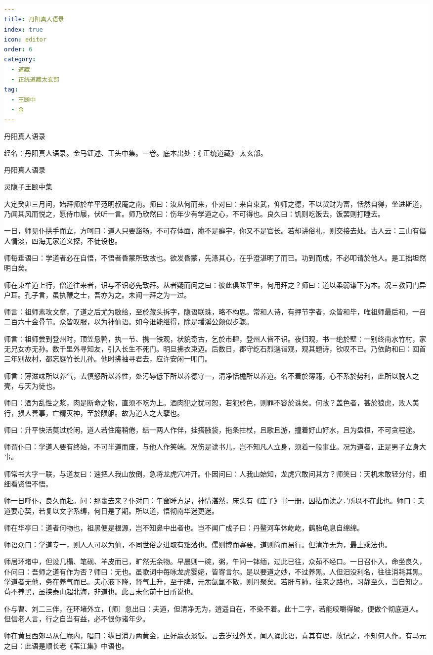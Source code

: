 ```yaml
---
title: 丹阳真人语录
index: true
icon: editor
order: 6
category:
  - 道藏
  - 正统道藏太玄部
tag:
  - 王颐中
  - 金
---
```


丹阳真人语录  

经名：丹阳真人语录。金马釭述、王头中集。一卷。底本出处：《 正统道藏》 太玄部。  

丹阳真人语录  

灵隐子王颐中集  

大定癸卯三月问，始拜师於牟平范明叔庵之南。师曰：汝从何而来，仆对曰：来自束武，仰师之德，不以货财为富，恬然自得，坐进斯道，乃闻其风而悦之，愿侍巾屦，伏听一言。师乃欣然曰：伤年少有学道之心，不可得也。良久曰：饥则吃饭去，饭罢则打睡去。  

一日，师见仆拱手而立，方呵曰：道人只要豁畅，不可存体面，庵不是癣宇，你又不是官长。若却讲俗礼，则交接去处。古人云：三山有倡人情淡，四海无家道义探，不徒设也。  

师每垂语曰：学道者必在自悟，不悟者昏蒙所致故也。欲发昏蒙，先涤其心，在乎澄湛明了而已。功到而成，不必叩请於他人。是工拙坦然明白矣。  

师在束牟道上行，僧道往来者，识与不识必先致拜。从者疑而问之曰：彼此俱昧平生，何用拜之？师曰：道以柔弱谦下为本。况三教同门异户耳。孔子言，虽执鞭之士，吾亦为之。未闻一拜之为一过。  

师言：祖师素攻文章，了道之后尤为敏给，至於藏头拆字，隐语联珠，略不构思。常和人诗，有押节字者，众皆和毕，唯祖师最后和，一召二百六十金骨节。众皆叹服，以为神仙语。如今谁能继得，除是墦溪公颇似步骤。  

师言：祖师尝到登州时，顶笠悬鹑，执一节、携一铁观，状貌奇古，乞於市肆，登州人皆不识。夜归观，书一绝於壁：一别终南水竹村，家无兄女亦无孙。数千里外寻知友，引入长生不死门。明旦拂衣束迈。后数日，郡守纥石烈邈诣观，观其题诗，钦叹不已。乃依韵和曰：回首三年别故村，都忘庭竹长儿孙。他时拂袖寻君去，应许安闲一叩门。  

师言：薄滋味所以养气，去慎怒所以养性，处污辱低下所以养德守一，清净恬檐所以养道。名不着於簿籍，心不系於势利，此所以脱人之壳，与天为徒也。  

师曰：酒为乱性之浆，肉是断命之物，直须不吃为上。酒肉犯之犹可恕，若犯於色，则罪不容於诛矣。何故？盖色者，甚於狼虎，败人美行，损人善事，亡精灭神，至於陨躯。故为道人之大孽也。  

师曰：升平快活莫过於闲，道人若住庵稍倦，结一两人作伴，挂搭腋袋，拖条拄杖，且歌且游，撞着好山好水，且为盘桓，不可贪程途。  

师谓仆曰：学道人要有终始，不可半道而废，与他人作笑端。况伤是读书儿，岂不知凡人立身，须着一般事业。况为道者，正是男子立身大事。  

师常书大字一联，与道友曰：速把人我山放倒，急将龙虎穴冲开。仆因问曰：人我山始知，龙虎穴敢问其方？师笑曰：天机未敢轻分付，细细看贤悟不悟。  

师一日呼仆，良久而赴。问：那裹去来？仆对曰：午窗睡方足，神情湛然，床头有《庄子》书一册，因拈而读之．’所以不在此也。师曰：夫道要心契，若复以文字系缚，何日是了期。所以道，悟彻南华迷更迷。  

师在华亭曰：道者何物也，祖黑便是根源，岂不知鼻中出者也。岂不闻广成子曰：丹鳌河车休屹屹，鹤胎龟息自绵绵。  

师语众曰：学道专一，则人人可以为仙，不同世俗之进取有黜落也。儒则博而寡要，道则简而易行。但清净无为，最上乘法也。  

师居环堵中，但设几榻、笔砚、羊皮而已，旷然无余物。早晨则一碗，粥，午问一钵缅，过此已往，众茹不经口。一日召仆入，命坐良久，仆问曰：吾师之道有作为否？师曰：无也。虽歌词中每咏龙虎婴姥，皆寄言尔。是以要道之妙，不过养黑。人但汨没利名，往往消耗其黑。学道者无他，务在养气而已。夫心液下降，肾气上升，至于脾，元炁氤氲不散，则丹聚矣。若肝与肺，往来之路也，习静至久，当自知之。苟不养黑，虽挟泰山超北海，非道也。此言未化前十日所说也。  

仆与曹、刘二三伴，在环堵外立，〔师〕忽出曰：夫道，但清净无为，逍遥自在，不染不着。此十二字，若能咬嚼得破，便做个彻底道人。但信老人言，行之自当有益，必不恨你诸年少。  

师在黄县西郊马从仁庵内，唱曰：纵日消万两黄金，正好赢衣淡饭。言去岁过外关，闻人诵此语，喜其有理，故记之，不知何人作。有马元之曰：此语是顺长老《苇江集》中语也。  
